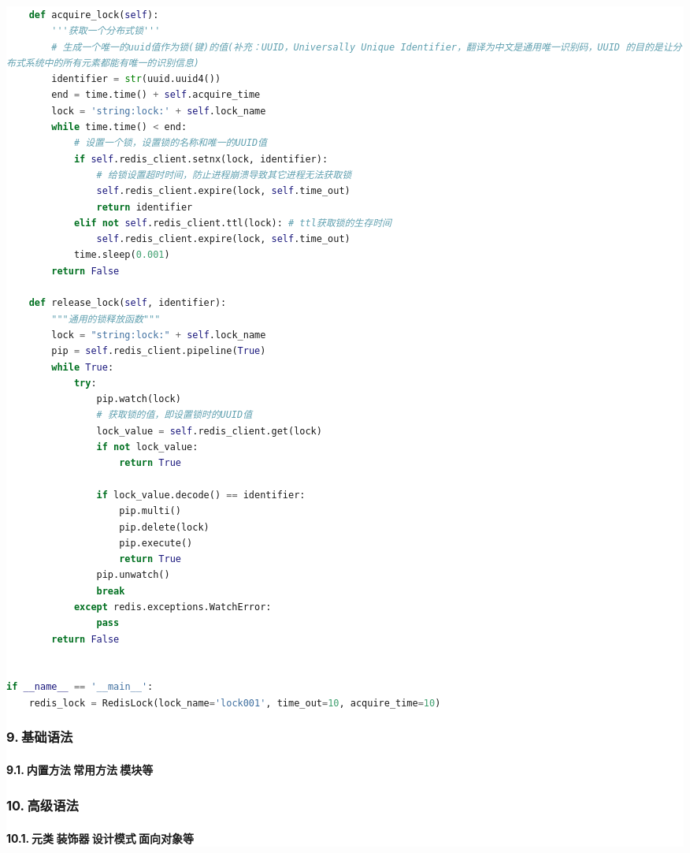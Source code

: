 ```python
    def acquire_lock(self):
        '''获取一个分布式锁'''
        # 生成一个唯一的uuid值作为锁(键)的值(补充：UUID，Universally Unique Identifier，翻译为中文是通用唯一识别码，UUID 的目的是让分布式系统中的所有元素都能有唯一的识别信息)
        identifier = str(uuid.uuid4())
        end = time.time() + self.acquire_time
        lock = 'string:lock:' + self.lock_name
        while time.time() < end:
            # 设置一个锁，设置锁的名称和唯一的UUID值
            if self.redis_client.setnx(lock, identifier):
                # 给锁设置超时时间，防止进程崩溃导致其它进程无法获取锁
                self.redis_client.expire(lock, self.time_out)
                return identifier
            elif not self.redis_client.ttl(lock): # ttl获取锁的生存时间
                self.redis_client.expire(lock, self.time_out)
            time.sleep(0.001)
        return False

    def release_lock(self, identifier):
        """通用的锁释放函数"""
        lock = "string:lock:" + self.lock_name
        pip = self.redis_client.pipeline(True)
        while True:
            try:
                pip.watch(lock)
                # 获取锁的值，即设置锁时的UUID值
                lock_value = self.redis_client.get(lock)
                if not lock_value:
                    return True

                if lock_value.decode() == identifier:
                    pip.multi()
                    pip.delete(lock)
                    pip.execute()
                    return True
                pip.unwatch()
                break
            except redis.exceptions.WatchError:
                pass
        return False


if __name__ == '__main__':
    redis_lock = RedisLock(lock_name='lock001', time_out=10, acquire_time=10)
```

### 9. 基础语法
#### 9.1. 内置方法 常用方法 模块等


### 10. 高级语法
#### 10.1. 元类 装饰器 设计模式 面向对象等
